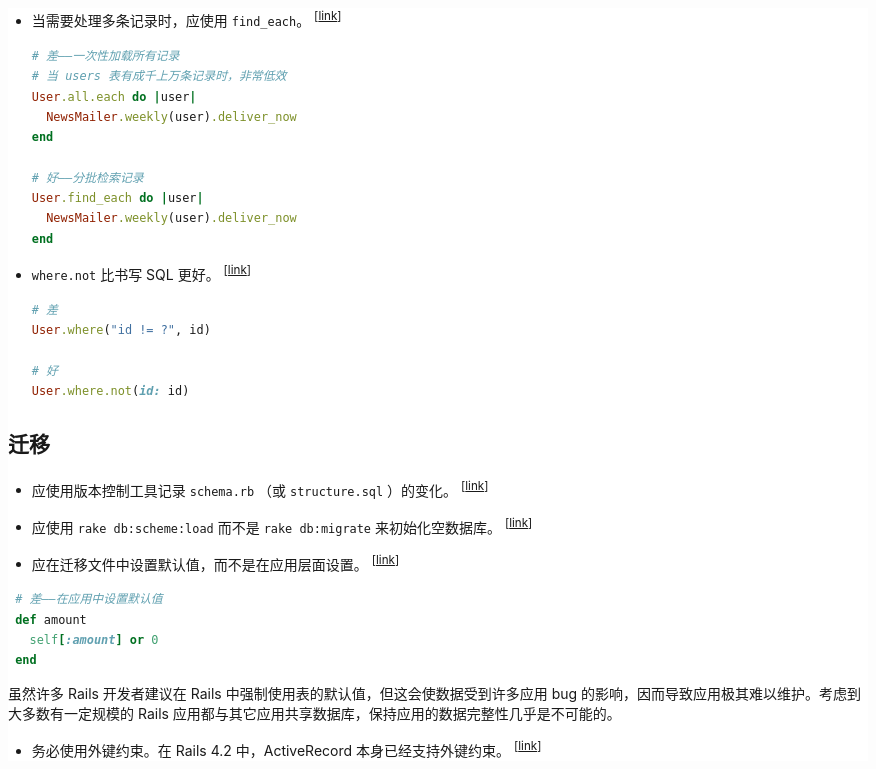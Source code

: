 * <a name="find_each"></a>
  当需要处理多条记录时，应使用 `find_each`。
  <sup>[[link](#find_each)]</sup>

  ```Ruby
  # 差——一次性加载所有记录
  # 当 users 表有成千上万条记录时，非常低效
  User.all.each do |user|
    NewsMailer.weekly(user).deliver_now
  end
  
  # 好——分批检索记录
  User.find_each do |user|
    NewsMailer.weekly(user).deliver_now
  end
  ```

* <a name="where-not"></a>
  `where.not` 比书写 SQL 更好。
  <sup>[[link](#where-not)]</sup>

  ```Ruby
  # 差
  User.where("id != ?", id)
  
  # 好
  User.where.not(id: id)
  ```

## 迁移

* <a name="schema-version"></a>
  应使用版本控制工具记录 `schema.rb` （或 `structure.sql` ）的变化。 
  <sup>[[link](#schema-version)]</sup>

* <a name="db-schema-load"></a>
  应使用 `rake db:scheme:load` 而不是 `rake db:migrate` 来初始化空数据库。
  <sup>[[link](#db-schema-load)]</sup>

* <a name="default-migration-values"></a>
  应在迁移文件中设置默认值，而不是在应用层面设置。
  <sup>[[link](#default-migration-values)]</sup>

 ```Ruby
  # 差——在应用中设置默认值
  def amount
    self[:amount] or 0
  end
 ```

  虽然许多 Rails 开发者建议在 Rails 中强制使用表的默认值，但这会使数据受到许多应用 bug 的影响，因而导致应用极其难以维护。考虑到大多数有一定规模的 Rails 应用都与其它应用共享数据库，保持应用的数据完整性几乎是不可能的。

* <a name="foreign-key-constraints"></a>
  务必使用外键约束。在 Rails 4.2 中，ActiveRecord 本身已经支持外键约束。
  <sup>[[link](#foreign-key-constraints)]</sup>
